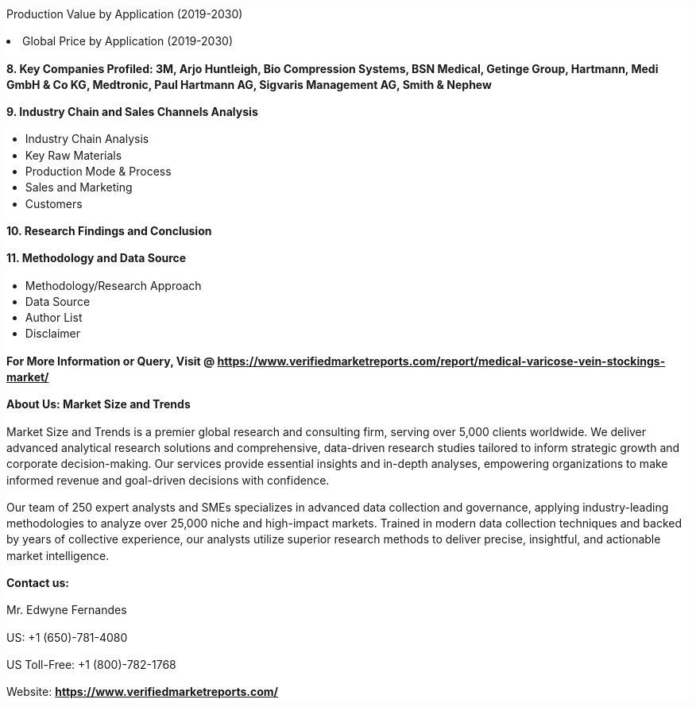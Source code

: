 Production Value by Application (2019-2030)</li><li>Global Price by Application (2019-2030)</li></ul><p><strong>8. Key Companies Profiled: 3M, Arjo Huntleigh, Bio Compression Systems, BSN Medical, Getinge Group, Hartmann, Medi GmbH & Co KG, Medtronic, Paul Hartmann AG, Sigvaris Management AG, Smith & Nephew</strong></p><p><strong>9. Industry Chain and Sales Channels Analysis</strong></p><ul><li>Industry Chain Analysis</li><li>Key Raw Materials</li><li>Production Mode &amp; Process</li><li>Sales and Marketing</li><li>Customers</li></ul><p><strong>10. Research Findings and Conclusion</strong></p><p><strong>11. Methodology and Data Source</strong></p><ul><li>Methodology/Research Approach</li><li>Data Source</li><li>Author List</li><li>Disclaimer</li></ul></p><p><strong>For More Information or Query, Visit @ <a href="https://www.verifiedmarketreports.com/report/medical-varicose-vein-stockings-market/">https://www.verifiedmarketreports.com/report/medical-varicose-vein-stockings-market/</a></strong></p><p><strong>About Us: Market Size and Trends</strong></p><p>Market Size and Trends is a premier global research and consulting firm, serving over 5,000 clients worldwide. We deliver advanced analytical research solutions and comprehensive, data-driven research studies tailored to inform strategic growth and corporate decision-making. Our services provide essential insights and in-depth analyses, empowering organizations to make informed revenue and goal-driven decisions with confidence.</p><p>Our team of 250 expert analysts and SMEs specializes in advanced data collection and governance, applying industry-leading methodologies to analyze over 25,000 niche and high-impact markets. Trained in modern data collection techniques and backed by years of collective experience, our analysts utilize superior research methods to deliver precise, insightful, and actionable market intelligence.</p><p><strong>Contact us:</strong></p><p>Mr. Edwyne Fernandes</p><p>US: +1 (650)-781-4080</p><p>US Toll-Free: +1 (800)-782-1768</p><p>Website: <strong><a href="https://www.verifiedmarketreports.com/">https://www.verifiedmarketreports.com/</a></strong></p>
